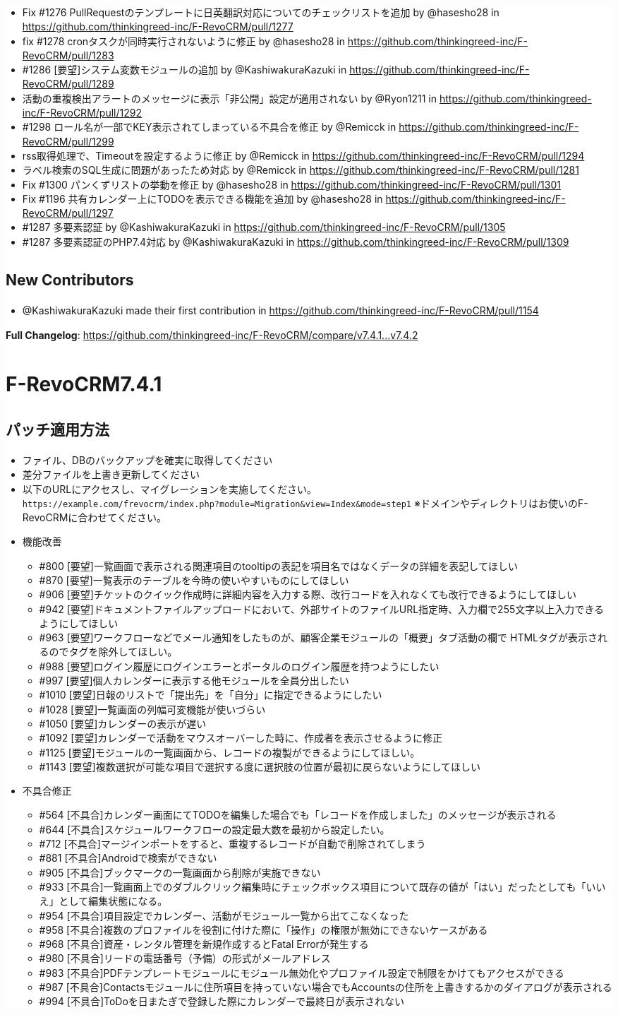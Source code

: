 * Fix #1276 PullRequestのテンプレートに日英翻訳対応についてのチェックリストを追加 by @hasesho28 in https://github.com/thinkingreed-inc/F-RevoCRM/pull/1277
* fix #1278 cronタスクが同時実行されないように修正 by @hasesho28 in https://github.com/thinkingreed-inc/F-RevoCRM/pull/1283
* #1286 [要望]システム変数モジュールの追加 by @KashiwakuraKazuki in https://github.com/thinkingreed-inc/F-RevoCRM/pull/1289
* 活動の重複検出アラートのメッセージに表示「非公開」設定が適用されない by @Ryon1211 in https://github.com/thinkingreed-inc/F-RevoCRM/pull/1292
* #1298 ロール名が一部でKEY表示されてしまっている不具合を修正 by @Remicck in https://github.com/thinkingreed-inc/F-RevoCRM/pull/1299
* rss取得処理で、Timeoutを設定するように修正 by @Remicck in https://github.com/thinkingreed-inc/F-RevoCRM/pull/1294
* ラベル検索のSQL生成に問題があったため対応 by @Remicck in https://github.com/thinkingreed-inc/F-RevoCRM/pull/1281
* Fix #1300 パンくずリストの挙動を修正 by @hasesho28 in https://github.com/thinkingreed-inc/F-RevoCRM/pull/1301
* Fix #1196 共有カレンダー上にTODOを表示できる機能を追加 by @hasesho28 in https://github.com/thinkingreed-inc/F-RevoCRM/pull/1297
* #1287 多要素認証 by @KashiwakuraKazuki in https://github.com/thinkingreed-inc/F-RevoCRM/pull/1305
* #1287 多要素認証のPHP7.4対応 by @KashiwakuraKazuki in https://github.com/thinkingreed-inc/F-RevoCRM/pull/1309

## New Contributors
* @KashiwakuraKazuki made their first contribution in https://github.com/thinkingreed-inc/F-RevoCRM/pull/1154

**Full Changelog**: https://github.com/thinkingreed-inc/F-RevoCRM/compare/v7.4.1...v7.4.2

# F-RevoCRM7.4.1
## パッチ適用方法
 - ファイル、DBのバックアップを確実に取得してください
 - 差分ファイルを上書き更新してください
 - 以下のURLにアクセスし、マイグレーションを実施してください。  
`https://example.com/frevocrm/index.php?module=Migration&view=Index&mode=step1`
※ドメインやディレクトリはお使いのF-RevoCRMに合わせてください。

* 機能改善
  - #800 [要望]一覧画面で表示される関連項目のtooltipの表記を項目名ではなくデータの詳細を表記してほしい
  - #870 [要望]一覧表示のテーブルを今時の使いやすいものにしてほしい
  - #906 [要望]チケットのクイック作成時に詳細内容を入力する際、改行コードを入れなくても改行できるようにしてほしい
  - #942 [要望]ドキュメントファイルアップロードにおいて、外部サイトのファイルURL指定時、入力欄で255文字以上入力できるようにしてほしい
  - #963 [要望]ワークフローなどでメール通知をしたものが、顧客企業モジュールの「概要」タブ活動の欄で HTMLタグが表示されるのでタグを除外してほしい。
  - #988 [要望]ログイン履歴にログインエラーとポータルのログイン履歴を持つようにしたい
  - #997 [要望]個人カレンダーに表示する他モジュールを全員分出したい
  - #1010 [要望]日報のリストで「提出先」を「自分」に指定できるようにしたい
  - #1028 [要望]一覧画面の列幅可変機能が使いづらい
  - #1050 [要望]カレンダーの表示が遅い
  - #1092 [要望]カレンダーで活動をマウスオーバーした時に、作成者を表示させるように修正
  - #1125 [要望]モジュールの一覧画面から、レコードの複製ができるようにしてほしい。
  - #1143 [要望]複数選択が可能な項目で選択する度に選択肢の位置が最初に戻らないようにしてほしい

* 不具合修正
  - #564 [不具合]カレンダー画面にてTODOを編集した場合でも「レコードを作成しました」のメッセージが表示される
  - #644 [不具合]スケジュールワークフローの設定最大数を最初から設定したい。
  - #712 [不具合]マージインポートをすると、重複するレコードが自動で削除されてしまう
  - #881 [不具合]Androidで検索ができない
  - #905 [不具合]ブックマークの一覧画面から削除が実施できない
  - #933 [不具合]一覧画面上でのダブルクリック編集時にチェックボックス項目について既存の値が「はい」だったとしても「いいえ」として編集状態になる。
  - #954 [不具合]項目設定でカレンダー、活動がモジュール一覧から出てこなくなった
  - #958 [不具合]複数のプロファイルを役割に付けた際に「操作」の権限が無効にできないケースがある
  - #968 [不具合]資産・レンタル管理を新規作成するとFatal Errorが発生する
  - #980 [不具合]リードの電話番号（予備）の形式がメールアドレス
  - #983 [不具合]PDFテンプレートモジュールにモジュール無効化やプロファイル設定で制限をかけてもアクセスができる
  - #987 [不具合]Contactsモジュールに住所項目を持っていない場合でもAccountsの住所を上書きするかのダイアログが表示される
  - #994 [不具合]ToDoを日またぎで登録した際にカレンダーで最終日が表示されない